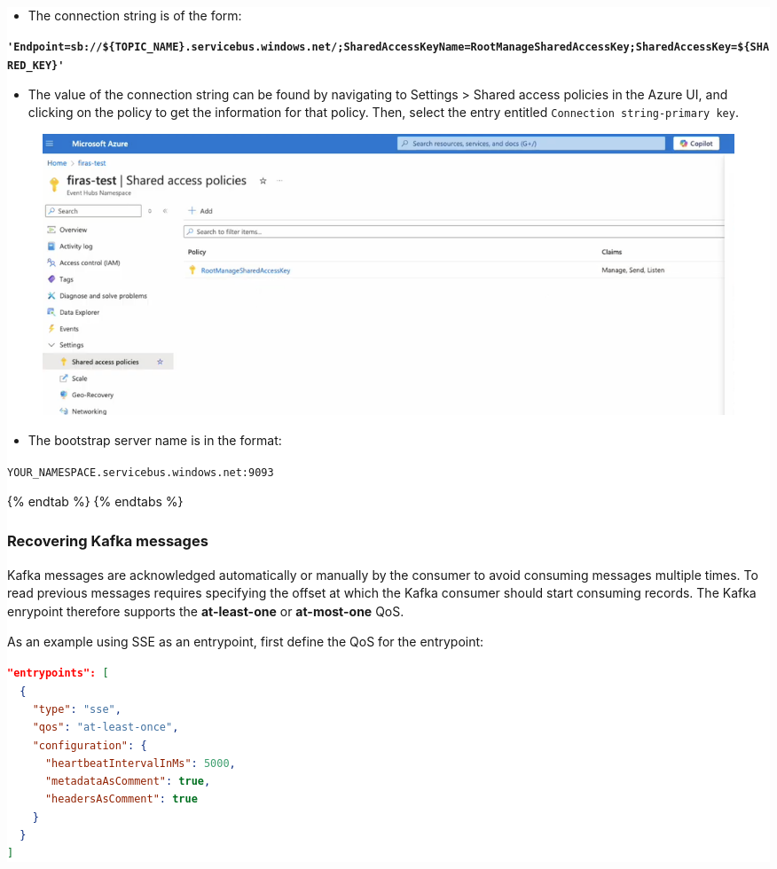 * The connection string is of the form:

<pre><code><strong>'Endpoint=sb://${TOPIC_NAME}.servicebus.windows.net/;SharedAccessKeyName=RootManageSharedAccessKey;SharedAccessKey=${SHARED_KEY}'
</strong></code></pre>

* The value of the connection string can be found by navigating to Settings > Shared access policies in the Azure UI, and clicking on the policy to get the information for that policy. Then, select the entry entitled `Connection string-primary key`.

<figure><img src="../../.gitbook/assets/image (138).png" alt=""><figcaption></figcaption></figure>

* The bootstrap server name is in the format:

```bash
YOUR_NAMESPACE.servicebus.windows.net:9093
```
{% endtab %}
{% endtabs %}

### **Recovering Kafka messages**

Kafka messages are acknowledged automatically or manually by the consumer to avoid consuming messages multiple times. To read previous messages requires specifying the offset at which the Kafka consumer should start consuming records. The Kafka enrypoint therefore supports the **at-least-one** or **at-most-one** QoS.

As an example using SSE as an entrypoint, first define the QoS for the entrypoint:

```json
"entrypoints": [
  {
    "type": "sse",
    "qos": "at-least-once",
    "configuration": {
      "heartbeatIntervalInMs": 5000,
      "metadataAsComment": true,
      "headersAsComment": true
    }
  }
]
```
